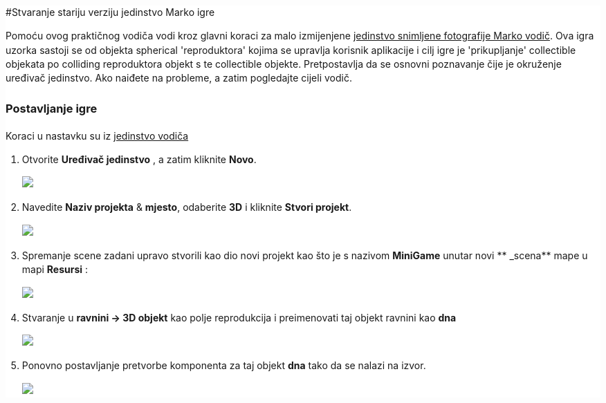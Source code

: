 <properties
    pageTitle="Jedinstvo snimljene fotografije Marko vodiča"
    description="Koraci za stvaranje klasični jedinstvo stariju verziju Marko utakmica koji je stara obavezna za sve vodiče jedinstvo radnje Mobile"
    services="mobile-engagement"
    documentationCenter="mobile"
    authors="piyushjo"
    manager="erikre"
    editor="" />

<tags
    ms.service="mobile-engagement"
    ms.workload="mobile"
    ms.tgt_pltfrm="na"
    ms.devlang="dotnet"
    ms.topic="article"
    ms.date="08/19/2016"
    ms.author="piyushjo" />

#<a id="unity-roll-a-ball"></a>Stvaranje stariju verziju jedinstvo Marko igre

Pomoću ovog praktičnog vodiča vodi kroz glavni koraci za malo izmijenjene [jedinstvo snimljene fotografije Marko vodič](http://unity3d.com/learn/tutorials/projects/roll-ball-tutorial). Ova igra uzorka sastoji se od objekta spherical 'reproduktora' kojima se upravlja korisnik aplikacije i cilj igre je 'prikupljanje' collectible objekata po colliding reproduktora objekt s te collectible objekte. Pretpostavlja da se osnovni poznavanje čije je okruženje uređivač jedinstvo. Ako naiđete na probleme, a zatim pogledajte cijeli vodič. 

### <a name="setting-up-the-game"></a>Postavljanje igre
Koraci u nastavku su iz [jedinstvo vodiča](https://unity3d.com/learn/tutorials/projects/roll-a-ball/set-up?playlist=17141)

1. Otvorite **Uređivač jedinstvo** , a zatim kliknite **Novo**. 
    
    ![][51] 
    
2. Navedite **Naziv projekta** & **mjesto**, odaberite **3D** i kliknite **Stvori projekt**.
    
    ![][52]

3. Spremanje scene zadani upravo stvorili kao dio novi projekt kao što je s nazivom **MiniGame** unutar novi ** \_scena** mape u mapi **Resursi** :
    
    ![][53]

4. Stvaranje u **ravnini -> 3D objekt** kao polje reprodukcija i preimenovati taj objekt ravnini kao **dna**

    ![][1]

5. Ponovno postavljanje pretvorbe komponenta za taj objekt **dna** tako da se nalazi na izvor. 

    ![][3]


[1]: ./media/mobile-engagement-unity-roll-a-ball/1.png  
[2]: ./media/mobile-engagement-unity-roll-a-ball/2.png
[3]: ./media/mobile-engagement-unity-roll-a-ball/3.png
[4]: ./media/mobile-engagement-unity-roll-a-ball/4.png
[5]: ./media/mobile-engagement-unity-roll-a-ball/5.png
[6]: ./media/mobile-engagement-unity-roll-a-ball/6.png
[7]: ./media/mobile-engagement-unity-roll-a-ball/7.png
[8]: ./media/mobile-engagement-unity-roll-a-ball/8.png
[9]: ./media/mobile-engagement-unity-roll-a-ball/9.png  
[10]: ./media/mobile-engagement-unity-roll-a-ball/10.png    
[11]: ./media/mobile-engagement-unity-roll-a-ball/11.png    
[12]: ./media/mobile-engagement-unity-roll-a-ball/12.png
[13]: ./media/mobile-engagement-unity-roll-a-ball/13.png
[14]: ./media/mobile-engagement-unity-roll-a-ball/14.png
[15]: ./media/mobile-engagement-unity-roll-a-ball/15.png
[16]: ./media/mobile-engagement-unity-roll-a-ball/16.png
[17]: ./media/mobile-engagement-unity-roll-a-ball/17.png
[18]: ./media/mobile-engagement-unity-roll-a-ball/18.png
[19]: ./media/mobile-engagement-unity-roll-a-ball/19.png    
[20]: ./media/mobile-engagement-unity-roll-a-ball/20.png    
[21]: ./media/mobile-engagement-unity-roll-a-ball/21.png    
[22]: ./media/mobile-engagement-unity-roll-a-ball/22.png    
[23]: ./media/mobile-engagement-unity-roll-a-ball/23.png    
[24]: ./media/mobile-engagement-unity-roll-a-ball/24.png    
[25]: ./media/mobile-engagement-unity-roll-a-ball/25.png    
[26]: ./media/mobile-engagement-unity-roll-a-ball/26.png    
[27]: ./media/mobile-engagement-unity-roll-a-ball/27.png    
[28]: ./media/mobile-engagement-unity-roll-a-ball/28.png    
[29]: ./media/mobile-engagement-unity-roll-a-ball/29.png    
[30]: ./media/mobile-engagement-unity-roll-a-ball/30.png    
[31]: ./media/mobile-engagement-unity-roll-a-ball/31.png    
[32]: ./media/mobile-engagement-unity-roll-a-ball/32.png    
[33]: ./media/mobile-engagement-unity-roll-a-ball/33.png    
[34]: ./media/mobile-engagement-unity-roll-a-ball/34.png    
[35]: ./media/mobile-engagement-unity-roll-a-ball/35.png    
[36]: ./media/mobile-engagement-unity-roll-a-ball/36.png    
[37]: ./media/mobile-engagement-unity-roll-a-ball/37.png    
[38]: ./media/mobile-engagement-unity-roll-a-ball/38.png    
[51]: ./media/mobile-engagement-unity-roll-a-ball/new-project.png
[52]: ./media/mobile-engagement-unity-roll-a-ball/new-project-properties.png
[53]: ./media/mobile-engagement-unity-roll-a-ball/save-scene.png